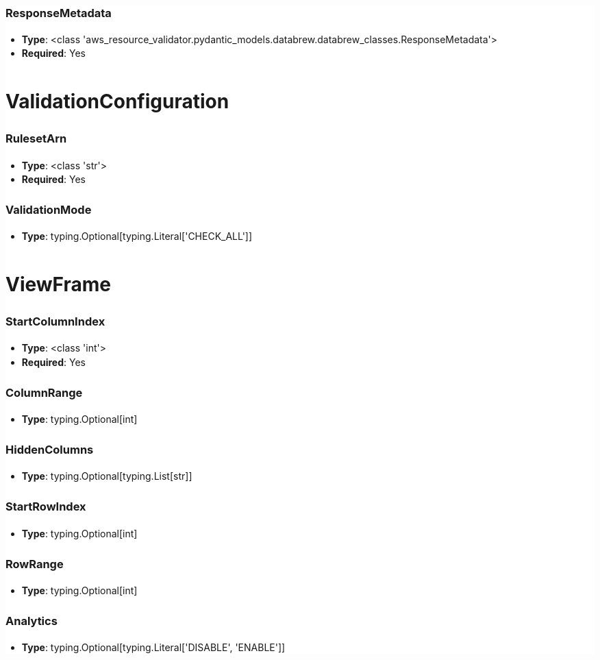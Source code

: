 ### ResponseMetadata
- **Type**: <class 'aws_resource_validator.pydantic_models.databrew.databrew_classes.ResponseMetadata'>
- **Required**: Yes


# ValidationConfiguration

### RulesetArn
- **Type**: <class 'str'>
- **Required**: Yes

### ValidationMode
- **Type**: typing.Optional[typing.Literal['CHECK_ALL']]


# ViewFrame

### StartColumnIndex
- **Type**: <class 'int'>
- **Required**: Yes

### ColumnRange
- **Type**: typing.Optional[int]

### HiddenColumns
- **Type**: typing.Optional[typing.List[str]]

### StartRowIndex
- **Type**: typing.Optional[int]

### RowRange
- **Type**: typing.Optional[int]

### Analytics
- **Type**: typing.Optional[typing.Literal['DISABLE', 'ENABLE']]


